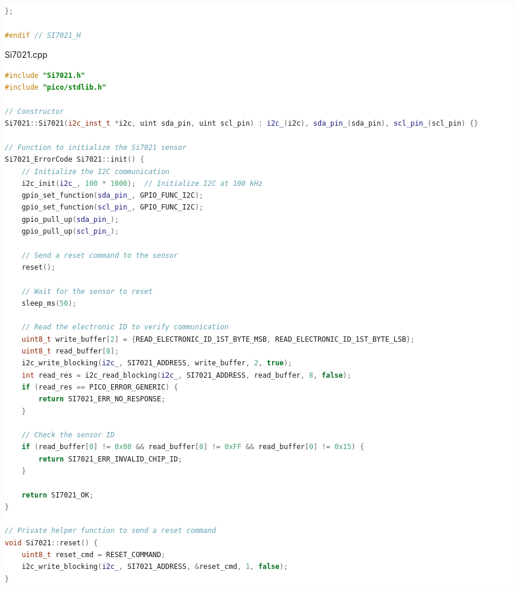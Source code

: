 ```c++
};

#endif // SI7021_H

```

Si7021.cpp
```c++
#include "Si7021.h"
#include "pico/stdlib.h"

// Constructor
Si7021::Si7021(i2c_inst_t *i2c, uint sda_pin, uint scl_pin) : i2c_(i2c), sda_pin_(sda_pin), scl_pin_(scl_pin) {}

// Function to initialize the Si7021 sensor
Si7021_ErrorCode Si7021::init() {
    // Initialize the I2C communication
    i2c_init(i2c_, 100 * 1000);  // Initialize I2C at 100 kHz
    gpio_set_function(sda_pin_, GPIO_FUNC_I2C);
    gpio_set_function(scl_pin_, GPIO_FUNC_I2C);
    gpio_pull_up(sda_pin_);
    gpio_pull_up(scl_pin_);

    // Send a reset command to the sensor
    reset();

    // Wait for the sensor to reset
    sleep_ms(50);

    // Read the electronic ID to verify communication
    uint8_t write_buffer[2] = {READ_ELECTRONIC_ID_1ST_BYTE_MSB, READ_ELECTRONIC_ID_1ST_BYTE_LSB};
    uint8_t read_buffer[8];
    i2c_write_blocking(i2c_, SI7021_ADDRESS, write_buffer, 2, true);
    int read_res = i2c_read_blocking(i2c_, SI7021_ADDRESS, read_buffer, 8, false);
    if (read_res == PICO_ERROR_GENERIC) {
        return SI7021_ERR_NO_RESPONSE;
    }

    // Check the sensor ID
    if (read_buffer[0] != 0x00 && read_buffer[0] != 0xFF && read_buffer[0] != 0x15) {
        return SI7021_ERR_INVALID_CHIP_ID;
    }

    return SI7021_OK;
}

// Private helper function to send a reset command
void Si7021::reset() {
    uint8_t reset_cmd = RESET_COMMAND;
    i2c_write_blocking(i2c_, SI7021_ADDRESS, &reset_cmd, 1, false);
}

```
